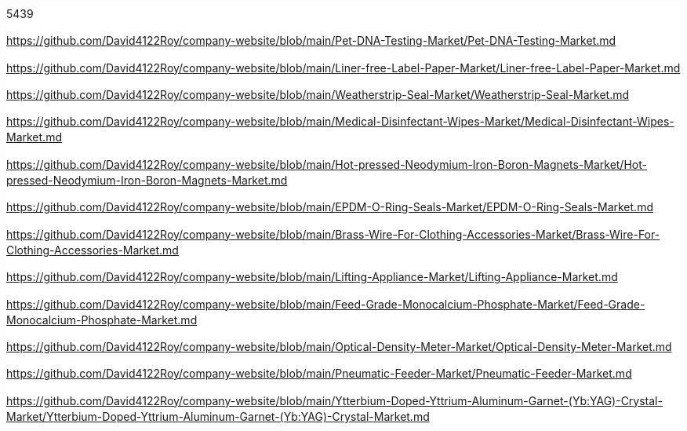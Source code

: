 5439</p><p><a href="https://github.com/David4122Roy/company-website/blob/main/Pet-DNA-Testing-Market/Pet-DNA-Testing-Market.md">https://github.com/David4122Roy/company-website/blob/main/Pet-DNA-Testing-Market/Pet-DNA-Testing-Market.md</a></p><p><a href="https://github.com/David4122Roy/company-website/blob/main/Liner-free-Label-Paper-Market/Liner-free-Label-Paper-Market.md">https://github.com/David4122Roy/company-website/blob/main/Liner-free-Label-Paper-Market/Liner-free-Label-Paper-Market.md</a></p><p><a href="https://github.com/David4122Roy/company-website/blob/main/Weatherstrip-Seal-Market/Weatherstrip-Seal-Market.md">https://github.com/David4122Roy/company-website/blob/main/Weatherstrip-Seal-Market/Weatherstrip-Seal-Market.md</a></p><p><a href="https://github.com/David4122Roy/company-website/blob/main/Medical-Disinfectant-Wipes-Market/Medical-Disinfectant-Wipes-Market.md">https://github.com/David4122Roy/company-website/blob/main/Medical-Disinfectant-Wipes-Market/Medical-Disinfectant-Wipes-Market.md</a></p><p><a href="https://github.com/David4122Roy/company-website/blob/main/Hot-pressed-Neodymium-Iron-Boron-Magnets-Market/Hot-pressed-Neodymium-Iron-Boron-Magnets-Market.md">https://github.com/David4122Roy/company-website/blob/main/Hot-pressed-Neodymium-Iron-Boron-Magnets-Market/Hot-pressed-Neodymium-Iron-Boron-Magnets-Market.md</a></p><p><a href="https://github.com/David4122Roy/company-website/blob/main/EPDM-O-Ring-Seals-Market/EPDM-O-Ring-Seals-Market.md">https://github.com/David4122Roy/company-website/blob/main/EPDM-O-Ring-Seals-Market/EPDM-O-Ring-Seals-Market.md</a></p><p><a href="https://github.com/David4122Roy/company-website/blob/main/Brass-Wire-For-Clothing-Accessories-Market/Brass-Wire-For-Clothing-Accessories-Market.md">https://github.com/David4122Roy/company-website/blob/main/Brass-Wire-For-Clothing-Accessories-Market/Brass-Wire-For-Clothing-Accessories-Market.md</a></p><p><a href="https://github.com/David4122Roy/company-website/blob/main/Lifting-Appliance-Market/Lifting-Appliance-Market.md">https://github.com/David4122Roy/company-website/blob/main/Lifting-Appliance-Market/Lifting-Appliance-Market.md</a></p><p><a href="https://github.com/David4122Roy/company-website/blob/main/Feed-Grade-Monocalcium-Phosphate-Market/Feed-Grade-Monocalcium-Phosphate-Market.md">https://github.com/David4122Roy/company-website/blob/main/Feed-Grade-Monocalcium-Phosphate-Market/Feed-Grade-Monocalcium-Phosphate-Market.md</a></p><p><a href="https://github.com/David4122Roy/company-website/blob/main/Optical-Density-Meter-Market/Optical-Density-Meter-Market.md">https://github.com/David4122Roy/company-website/blob/main/Optical-Density-Meter-Market/Optical-Density-Meter-Market.md</a></p><p><a href="https://github.com/David4122Roy/company-website/blob/main/Pneumatic-Feeder-Market/Pneumatic-Feeder-Market.md">https://github.com/David4122Roy/company-website/blob/main/Pneumatic-Feeder-Market/Pneumatic-Feeder-Market.md</a></p><p><a href="https://github.com/David4122Roy/company-website/blob/main/Ytterbium-Doped-Yttrium-Aluminum-Garnet-(Yb:YAG)-Crystal-Market/Ytterbium-Doped-Yttrium-Aluminum-Garnet-(Yb:YAG)-Crystal-Market.md">https://github.com/David4122Roy/company-website/blob/main/Ytterbium-Doped-Yttrium-Aluminum-Garnet-(Yb:YAG)-Crystal-Market/Ytterbium-Doped-Yttrium-Aluminum-Garnet-(Yb:YAG)-Crystal-Market.md</a></p>